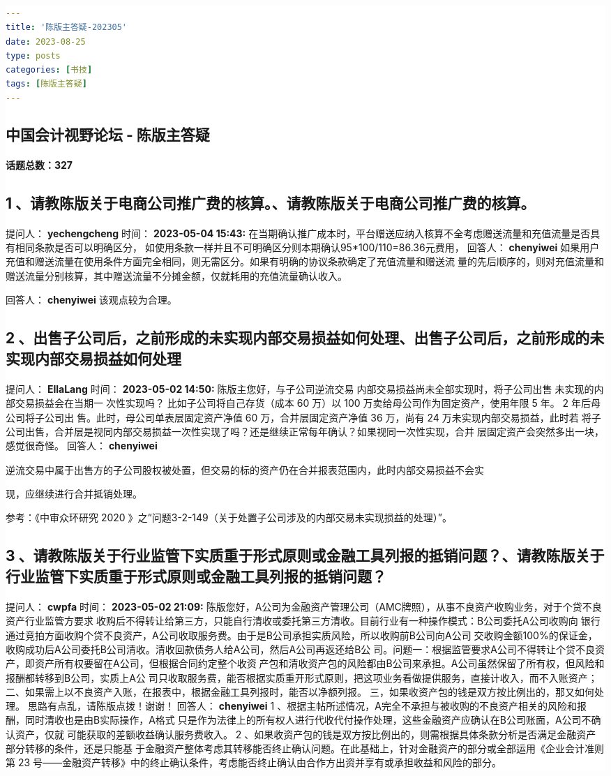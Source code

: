 ```yaml
---
title: '陈版主答疑-202305'
date: 2023-08-25
type: posts
categories: [书技]
tags: [陈版主答疑]
---
```

## 中国会计视野论坛 - 陈版主答疑

**话题总数：327**

## 1 、请教陈版关于电商公司推广费的核算。、请教陈版关于电商公司推广费的核算。

提问人： **yechengcheng** 时间： **2023-05-04 15:43:**
在当期确认推广成本时，平台赠送应纳入核算不全考虑赠送流量和充值流量是否具有相同条款是否可以明确区分，
如使用条款一样并且不可明确区分则本期确认95*100/110=86.36元费用，
回答人： **chenyiwei**
如果用户充值和赠送流量在使用条件方面完全相同，则无需区分。如果有明确的协议条款确定了充值流量和赠送流
量的先后顺序的，则对充值流量和赠送流量分别核算，其中赠送流量不分摊金额，仅就耗用的充值流量确认收入。

回答人： **chenyiwei**
该观点较为合理。

## 2 、出售子公司后，之前形成的未实现内部交易损益如何处理、出售子公司后，之前形成的未实现内部交易损益如何处理

提问人： **EllaLang** 时间： **2023-05-02 14:50:**
陈版主您好，与子公司逆流交易 内部交易损益尚未全部实现时，将子公司出售 未实现的内部交易损益会在当期一
次性实现吗？
比如子公司将自己存货（成本 60 万）以 100 万卖给母公司作为固定资产，使用年限 5 年。 2 年后母公司将子公司出
售。此时，母公司单表层固定资产净值 60 万，合并层固定资产净值 36 万，尚有 24 万未实现内部交易损益，此时若
将子公司出售，合并层是视同内部交易损益一次性实现了吗？还是继续正常每年确认？如果视同一次性实现，合并
层固定资产会突然多出一块，感觉很奇怪。
回答人： **chenyiwei**


逆流交易中属于出售方的子公司股权被处置，但交易的标的资产仍在合并报表范围内，此时内部交易损益不会实

现，应继续进行合并抵销处理。

参考：《中审众环研究 2020 》之“问题3-2-149（关于处置子公司涉及的内部交易未实现损益的处理）”。

## 3 、请教陈版关于行业监管下实质重于形式原则或金融工具列报的抵销问题？、请教陈版关于行业监管下实质重于形式原则或金融工具列报的抵销问题？

提问人： **cwpfa** 时间： **2023-05-02 21:09:**
陈版您好，A公司为金融资产管理公司（AMC牌照），从事不良资产收购业务，对于个贷不良资产行业监管方要求
收购后不得转让给第三方，只能自行清收或委托第三方清收。目前行业有一种操作模式：B公司委托A公司收购向
银行通过竞拍方面收购个贷不良资产，A公司收取服务费。由于是B公司承担实质风险，所以收购前B公司向A公司
交收购金额100%的保证金，收购成功后A公司委托B公司清收。清收回款债务人给A公司，然后A公司再返还给B公
司。问题一：根据监管要求A公司不得转让个贷不良资产，即资产所有权要留在A公司，但根据合同约定整个收资
产包和清收资产包的风险都由B公司来承担。A公司虽然保留了所有权，但风险和报酬都转移到B公司，实质上A公
司只收取服务费，能否根据实质重开形式原则，把这项业务看做提供服务，直接计收入，而不入账资产；
二、如果需上以不良资产入账，在报表中，根据金融工具列报时，能否以净额列报。
三，如果收资产包的钱是双方按比例出的，那又如何处理。
思路有点乱，请陈版点拨！谢谢！
回答人： **chenyiwei**
1 、根据主帖所述情况，A完全不承担与被收购的不良资产相关的风险和报酬，同时清收也是由B实际操作，A格式
只是作为法律上的所有权人进行代收代付操作处理，这些金融资产应确认在B公司账面，A公司不确认资产，仅就
可能获取的差额收益确认服务费收入。
2 、如果收资产包的钱是双方按比例出的，则需根据具体条款分析是否满足金融资产部分转移的条件，还是只能基
于金融资产整体考虑其转移能否终止确认问题。在此基础上，针对金融资产的部分或全部运用《企业会计准则第
23 号——金融资产转移》中的终止确认条件，考虑能否终止确认由合作方出资并享有或承担收益和风险的部分。
